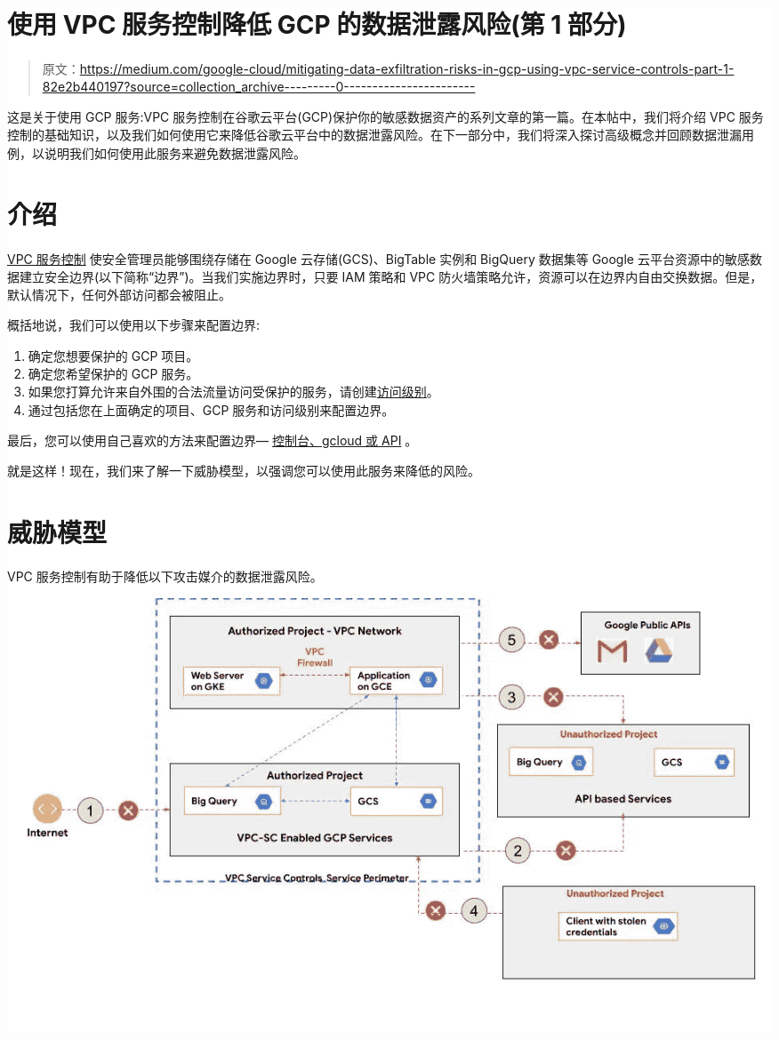 # 使用 VPC 服务控制降低 GCP 的数据泄露风险(第 1 部分)

> 原文：<https://medium.com/google-cloud/mitigating-data-exfiltration-risks-in-gcp-using-vpc-service-controls-part-1-82e2b440197?source=collection_archive---------0----------------------->

这是关于使用 GCP 服务:VPC 服务控制在谷歌云平台(GCP)保护你的敏感数据资产的系列文章的第一篇。在本帖中，我们将介绍 VPC 服务控制的基础知识，以及我们如何使用它来降低谷歌云平台中的数据泄露风险。在下一部分中，我们将深入探讨高级概念并回顾数据泄漏用例，以说明我们如何使用此服务来避免数据泄露风险。

# 介绍

[VPC 服务控制](https://cloud.google.com/vpc-service-controls/) 使安全管理员能够围绕存储在 Google 云存储(GCS)、BigTable 实例和 BigQuery 数据集等 Google 云平台资源中的敏感数据建立安全边界(以下简称“边界”)。当我们实施边界时，只要 IAM 策略和 VPC 防火墙策略允许，资源可以在边界内自由交换数据。但是，默认情况下，任何外部访问都会被阻止。

概括地说，我们可以使用以下步骤来配置边界:

1.  确定您想要保护的 GCP 项目。
2.  确定您希望保护的 GCP 服务。
3.  如果您打算允许来自外围的合法流量访问受保护的服务，请创建[访问级别](https://docs.google.com/document/d/17lMrALK7B2FhxvppYfqHAZgcMFSgaPTwyWMnLnq31yM/edit#heading=h.wjz3ar6hg5ak)。
4.  通过包括您在上面确定的项目、GCP 服务和访问级别来配置边界。

最后，您可以使用自己喜欢的方法来配置边界— [控制台、gcloud 或 API](https://cloud.google.com/vpc-service-controls/docs/create-service-perimeters) 。

就是这样！现在，我们来了解一下威胁模型，以强调您可以使用此服务来降低的风险。

# 威胁模型

VPC 服务控制有助于降低以下攻击媒介的数据泄露风险。

![](img/e344fdcebcf532b5ccfaeb4b965cbf23.png)
